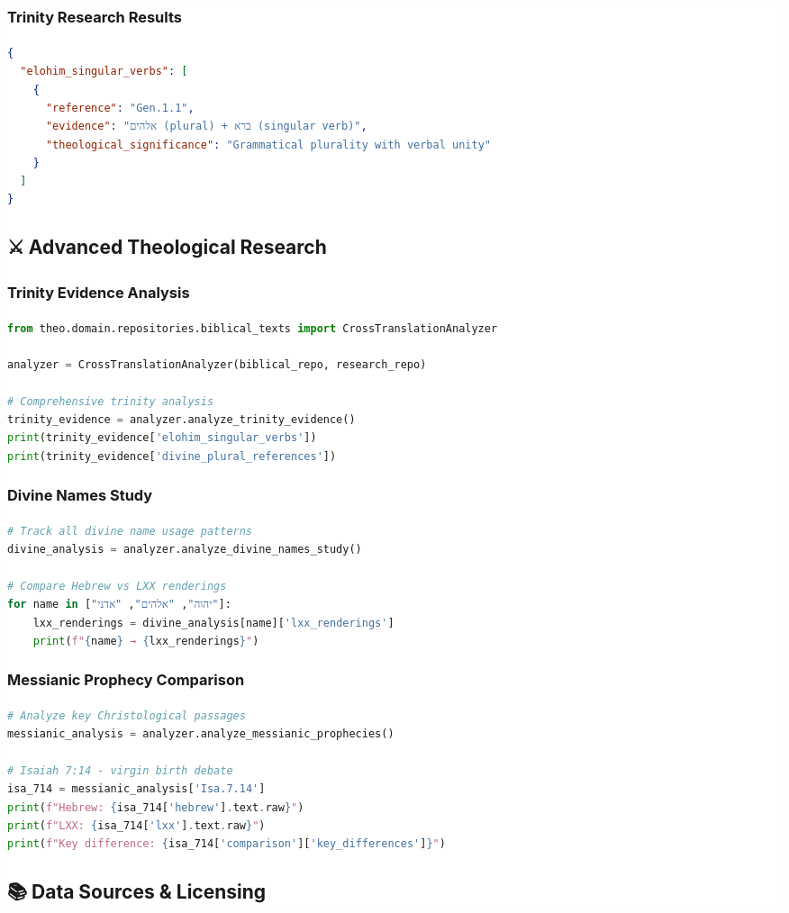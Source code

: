 ### Trinity Research Results
```json
{
  "elohim_singular_verbs": [
    {
      "reference": "Gen.1.1",
      "evidence": "אלהים (plural) + ברא (singular verb)",
      "theological_significance": "Grammatical plurality with verbal unity"
    }
  ]
}
```

## ⚔️ Advanced Theological Research

### Trinity Evidence Analysis
```python
from theo.domain.repositories.biblical_texts import CrossTranslationAnalyzer

analyzer = CrossTranslationAnalyzer(biblical_repo, research_repo)

# Comprehensive trinity analysis
trinity_evidence = analyzer.analyze_trinity_evidence()
print(trinity_evidence['elohim_singular_verbs'])
print(trinity_evidence['divine_plural_references'])
```

### Divine Names Study
```python
# Track all divine name usage patterns
divine_analysis = analyzer.analyze_divine_names_study()

# Compare Hebrew vs LXX renderings
for name in ["יהוה", "אלהים", "אדני"]:
    lxx_renderings = divine_analysis[name]['lxx_renderings']
    print(f"{name} → {lxx_renderings}")
```

### Messianic Prophecy Comparison
```python
# Analyze key Christological passages
messianic_analysis = analyzer.analyze_messianic_prophecies()

# Isaiah 7:14 - virgin birth debate
isa_714 = messianic_analysis['Isa.7.14']
print(f"Hebrew: {isa_714['hebrew'].text.raw}")
print(f"LXX: {isa_714['lxx'].text.raw}")
print(f"Key difference: {isa_714['comparison']['key_differences']}")
```

## 📚 Data Sources & Licensing
